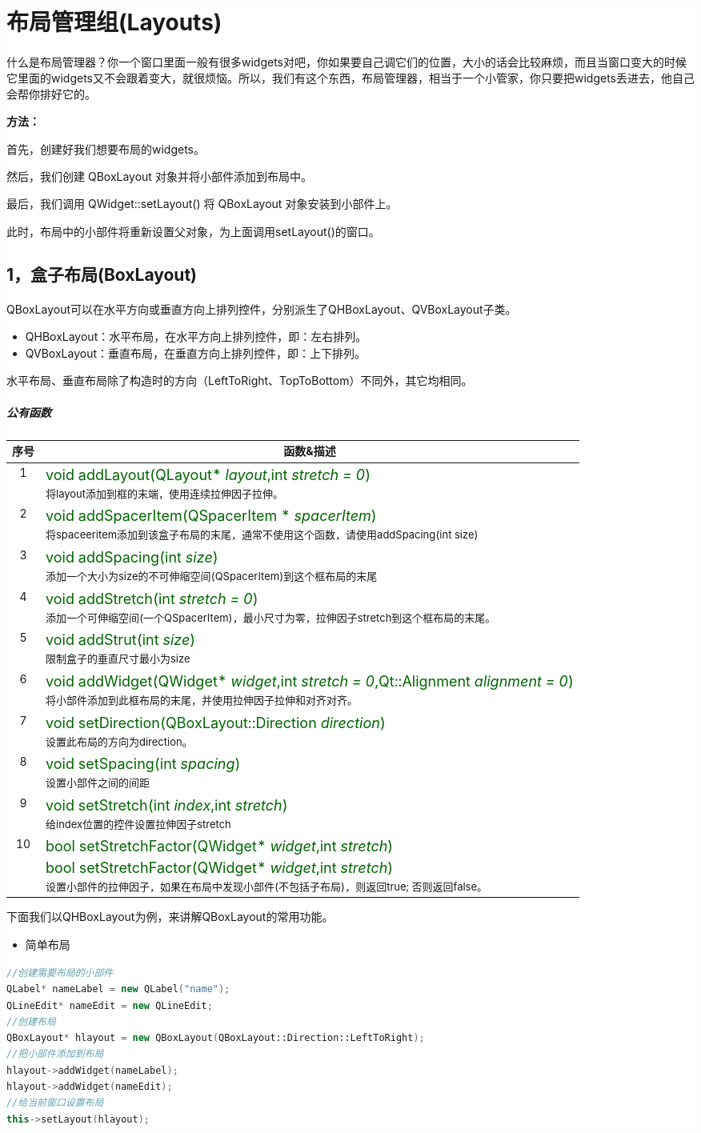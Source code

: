 # 布局管理组(Layouts)

什么是布局管理器？你一个窗口里面一般有很多widgets对吧，你如果要自己调它们的位置，大小的话会比较麻烦，而且当窗口变大的时候它里面的widgets又不会跟着变大，就很烦恼。所以，我们有这个东西，布局管理器，相当于一个小管家，你只要把widgets丢进去，他自己会帮你排好它的。

**方法：**

首先，创建好我们想要布局的widgets。 

然后，我们创建 QBoxLayout 对象并将小部件添加到布局中。 

最后，我们调用 QWidget::setLayout() 将 QBoxLayout 对象安装到小部件上。

此时，布局中的小部件将重新设置父对象，为上面调用setLayout()的窗口。

## 1，盒子布局(BoxLayout)

QBoxLayout可以在水平方向或垂直方向上排列控件，分别派生了QHBoxLayout、QVBoxLayout子类。

+ QHBoxLayout：水平布局，在水平方向上排列控件，即：左右排列。
+ QVBoxLayout：垂直布局，在垂直方向上排列控件，即：上下排列。

水平布局、垂直布局除了构造时的方向（LeftToRight、TopToBottom）不同外，其它均相同。

##### 公有函数

| 序号 | 函数&描述                                                    |
| :--: | ------------------------------------------------------------ |
|  1   | <span style = "font-size:18px;color:rgb(0,102,0)" >void addLayout(QLayout* *layout*,int *stretch = 0*)</span><br /><span style="font-size:13px">将layout添加到框的末端，使用连续拉伸因子拉伸。  </span> |
|  2   | <span style = "font-size:18px;color:rgb(0,102,0)" >void addSpacerItem(QSpacerItem * *spacerItem*)</span><br /><span style="font-size:13px">将spaceeritem添加到该盒子布局的末尾，通常不使用这个函数，请使用addSpacing(int size)</span> |
|  3   | <span style = "font-size:18px;color:rgb(0,102,0)" >void addSpacing(int *size*)</span><br /><span style="font-size:13px">添加一个大小为size的不可伸缩空间(QSpacerItem)到这个框布局的末尾</span> |
|  4   | <span style = "font-size:18px;color:rgb(0,102,0)" >void addStretch(int *stretch = 0*)</span><br /><span style="font-size:13px">添加一个可伸缩空间(一个QSpacerItem)，最小尺寸为零，拉伸因子stretch到这个框布局的末尾。  </span> |
|  5   | <span style = "font-size:18px;color:rgb(0,102,0)" >void addStrut(int *size*)</span><br /><span style="font-size:13px">限制盒子的垂直尺寸最小为size</span> |
|  6   | <span style = "font-size:18px;color:rgb(0,102,0)" >void addWidget(QWidget* *widget*,int *stretch = 0*,Qt::Alignment *alignment = 0*)</span><br /><span style="font-size:13px">将小部件添加到此框布局的末尾，并使用拉伸因子拉伸和对齐对齐。</span> |
|  7   | <span style = "font-size:18px;color:rgb(0,102,0)" >void setDirection(QBoxLayout::Direction *direction*)</span><br /><span style="font-size:13px">设置此布局的方向为direction。  </span> |
|  8   | <span style = "font-size:18px;color:rgb(0,102,0)" >void setSpacing(int *spacing*)</span><br /><span style="font-size:13px">设置小部件之间的间距 </span> |
|  9   | <span style = "font-size:18px;color:rgb(0,102,0)" >void setStretch(int *index*,int *stretch*)</span><br /><span style="font-size:13px">给index位置的控件设置拉伸因子stretch</span> |
|  10  | <span style = "font-size:18px;color:rgb(0,102,0)" >bool setStretchFactor(QWidget* *widget*,int *stretch*)<br>bool setStretchFactor(QWidget* *widget*,int *stretch*)</span><br /><span style="font-size:13px">设置小部件的拉伸因子，如果在布局中发现小部件(不包括子布局)，则返回true; 否则返回false。</span> |

下面我们以QHBoxLayout为例，来讲解QBoxLayout的常用功能。


+ 简单布局

```cpp
//创建需要布局的小部件
QLabel* nameLabel = new QLabel("name");
QLineEdit* nameEdit = new QLineEdit;
//创建布局
QBoxLayout* hlayout = new QBoxLayout(QBoxLayout::Direction::LeftToRight);
//把小部件添加到布局
hlayout->addWidget(nameLabel);
hlayout->addWidget(nameEdit);
//给当前窗口设置布局
this->setLayout(hlayout);
```
